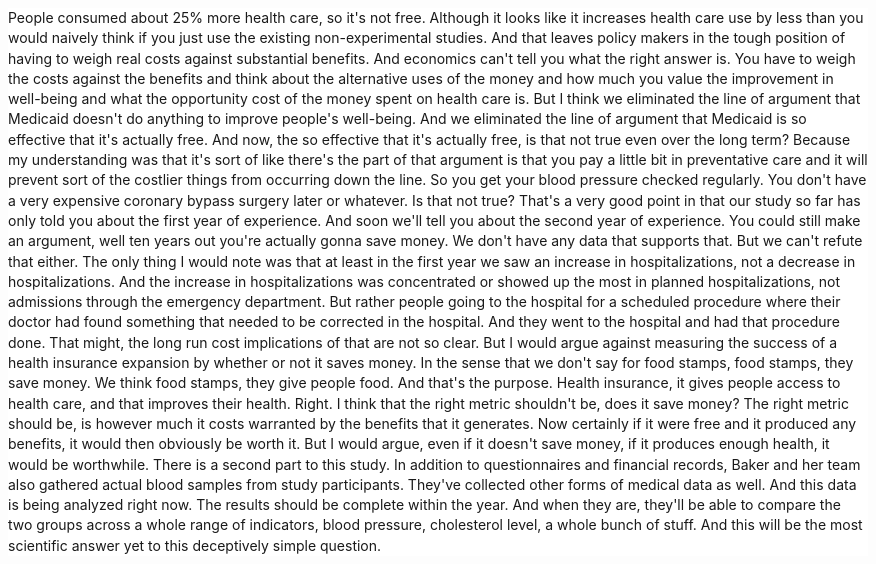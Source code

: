 People consumed about 25% more health care, so it's not free.
Although it looks like it increases health care use by less than you would
naively think if you just use the existing non-experimental studies.
And that leaves policy makers in the tough position of having to weigh
real costs against substantial benefits.
And economics can't tell you what the right answer is.
You have to weigh the costs against the benefits and
think about the alternative uses of the money and
how much you value the improvement in well-being and
what the opportunity cost of the money spent on health care is.
But I think we eliminated the line of argument that Medicaid doesn't do
anything to improve people's well-being.
And we eliminated the line of argument that Medicaid is so
effective that it's actually free.
And now, the so effective that it's actually free,
is that not true even over the long term?
Because my understanding was that it's sort of like there's the part of
that argument is that you pay a little bit in preventative care and
it will prevent sort of the costlier things from occurring down the line.
So you get your blood pressure checked regularly.
You don't have a very expensive coronary bypass surgery later or whatever.
Is that not true?
That's a very good point in that our study so
far has only told you about the first year of experience.
And soon we'll tell you about the second year of experience.
You could still make an argument,
well ten years out you're actually gonna save money.
We don't have any data that supports that.
But we can't refute that either.
The only thing I would note was that at least in the first year we saw an
increase in hospitalizations, not a decrease in hospitalizations.
And the increase in hospitalizations was concentrated or
showed up the most in planned hospitalizations,
not admissions through the emergency department.
But rather people going to the hospital for a scheduled procedure where
their doctor had found something that needed to be corrected in the hospital.
And they went to the hospital and had that procedure done.
That might, the long run cost implications of that are not so clear.
But I would argue against measuring the success of a health insurance
expansion by whether or not it saves money.
In the sense that we don't say for food stamps, food stamps, they save money.
We think food stamps, they give people food.
And that's the purpose.
Health insurance, it gives people access to health care, and
that improves their health.
Right.
I think that the right metric shouldn't be, does it save money?
The right metric should be,
is however much it costs warranted by the benefits that it generates.
Now certainly if it were free and it produced any benefits,
it would then obviously be worth it.
But I would argue, even if it doesn't save money,
if it produces enough health, it would be worthwhile.
There is a second part to this study.
In addition to questionnaires and financial records, Baker and
her team also gathered actual blood samples from study participants.
They've collected other forms of medical data as well.
And this data is being analyzed right now.
The results should be complete within the year.
And when they are, they'll be able to compare the two groups across
a whole range of indicators, blood pressure, cholesterol level,
a whole bunch of stuff.
And this will be the most scientific answer yet
to this deceptively simple question.